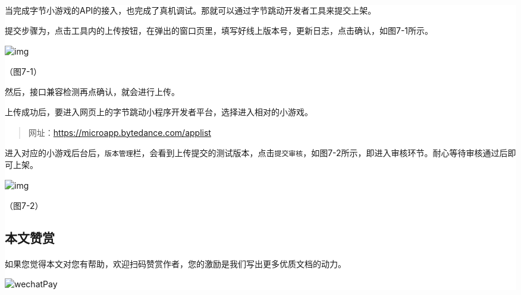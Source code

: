 当完成字节小游戏的API的接入，也完成了真机调试。那就可以通过字节跳动开发者工具来提交上架。

提交步骤为，点击工具内的上传按钮，在弹出的窗口页里，填写好线上版本号，更新日志，点击确认，如图7-1所示。

![img](img/7-1.png) 

（图7-1）

然后，接口兼容检测再点确认，就会进行上传。 

上传成功后，要进入网页上的字节跳动小程序开发者平台，选择进入相对的小游戏。

> 网址：https://microapp.bytedance.com/applist

进入对应的小游戏后台后，`版本管理`栏，会看到上传提交的测试版本，点击`提交审核`，如图7-2所示，即进入审核环节。耐心等待审核通过后即可上架。

![img](img/7-2.png)  

（图7-2）





## 本文赞赏

如果您觉得本文对您有帮助，欢迎扫码赞赏作者，您的激励是我们写出更多优质文档的动力。

![wechatPay](../wechatPay.jpg) 